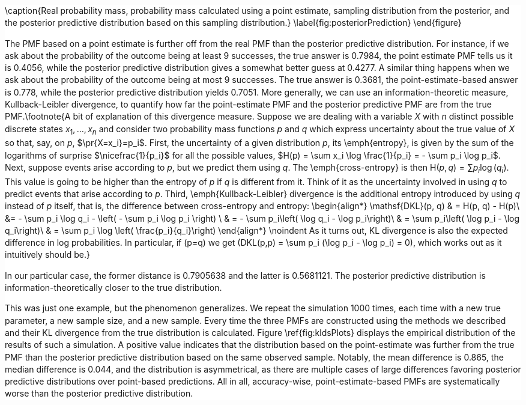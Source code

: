 
\caption{Real probability mass, probability mass calculated using a point estimate, sampling distribution from the posterior, and the posterior predictive distribution based on this sampling distribution.}
\label{fig:posteriorPrediction}
\end{figure}

The PMF based on a point estimate is further off from the real PMF than the posterior predictive distribution. For instance, if we ask about the probability of the outcome being at least 9 successes, the true answer is 0.7984, the point estimate PMF tells us it is 0.4056, while the posterior predictive distribution gives a somewhat better guess at 0.4277. A similar thing happens when we ask about the probability of the outcome being at most 9 successes. The true answer is 0.3681, the point-estimate-based answer is 0.778, while the posterior predictive distribution yields  0.7051. More generally, we can use an information-theoretic measure, Kullback-Leibler divergence,  to quantify how far the point-estimate PMF and the posterior predictive PMF are from the true PMF.\footnote{A bit of explanation of this divergence measure. Suppose we are dealing with a variable $X$ with $n$ distinct possible discrete states $x_1, \dots, x_n$ and consider two probability mass functions $p$ and $q$ which express uncertainty about the true value of $X$ so that, say, on $p$, $\pr{X=x_i}=p_i$. First, the uncertainty of a given distribution $p$, its \emph{entropy}, is given by the sum of the logarithms of surprise $\nicefrac{1}{p_i}$ for all the possible values,  $H(p) = \sum x_i \log \frac{1}{p_i} = - \sum p_i \log p_i$.  Next, suppose events arise according to $p$, but we predict them
using $q$. The \emph{cross-entropy}  is then  $\mathsf{H}(p, q)  = \sum p_i \log(q_i)$. This value is going to be higher than the entropy of $p$ if $q$ is different from it. Think of it as the uncertainty involved in using $q$ to predict events that arise according to $p$.  Third, \emph{Kullback-Leibler}  divergence is the additional entropy introduced by
using $q$ instead of $p$ itself, that is, the difference between cross-entropy and entropy:
\begin{align*}
\mathsf{DKL}(p, q) & = H(p, q) - H(p)\\
&= - \sum p_i \log q_i   - \left(   - \sum p_i \log p_i \right) \\
& = - \sum p_i\left( \log q_i - \log p_i\right)\\
& =  \sum p_i\left( \log p_i - \log q_i\right)\\
& = \sum p_i \log \left( \frac{p_i}{q_i}\right)
\end{align*} \noindent  As it turns out, KL divergence is also the expected
difference in log probabilities. In particular, if
\(p=q\) we get
\(DKL(p,p) = \sum p_i (\log p_i - \log p_i) = 0\),
which works out as it intuitively should be.}


 In our particular case, the former distance is 0.7905638 and the latter is 0.5681121. The posterior predictive distribution is information-theoretically closer to the true distribution.




This was just one example, but the phenomenon generalizes.  We repeat the simulation 1000 times, each time with a new true parameter, a new sample size, and a new sample. Every time the three PMFs are constructed using the methods we described and their KL divergence from the true distribution is calculated.  Figure \ref{fig:kldsPlots} displays the empirical distribution of the results of such a simulation. A positive value indicates that the distribution based on the point-estimate was further from the true PMF than the posterior predictive distribution based on the same observed sample. Notably, the mean difference is 0.865, the median difference is 0.044, and the distribution is asymmetrical, as there are multiple cases of large differences favoring posterior predictive distributions over point-based predictions.  All in all, accuracy-wise, point-estimate-based PMFs are systematically worse than the posterior predictive distribution. 
